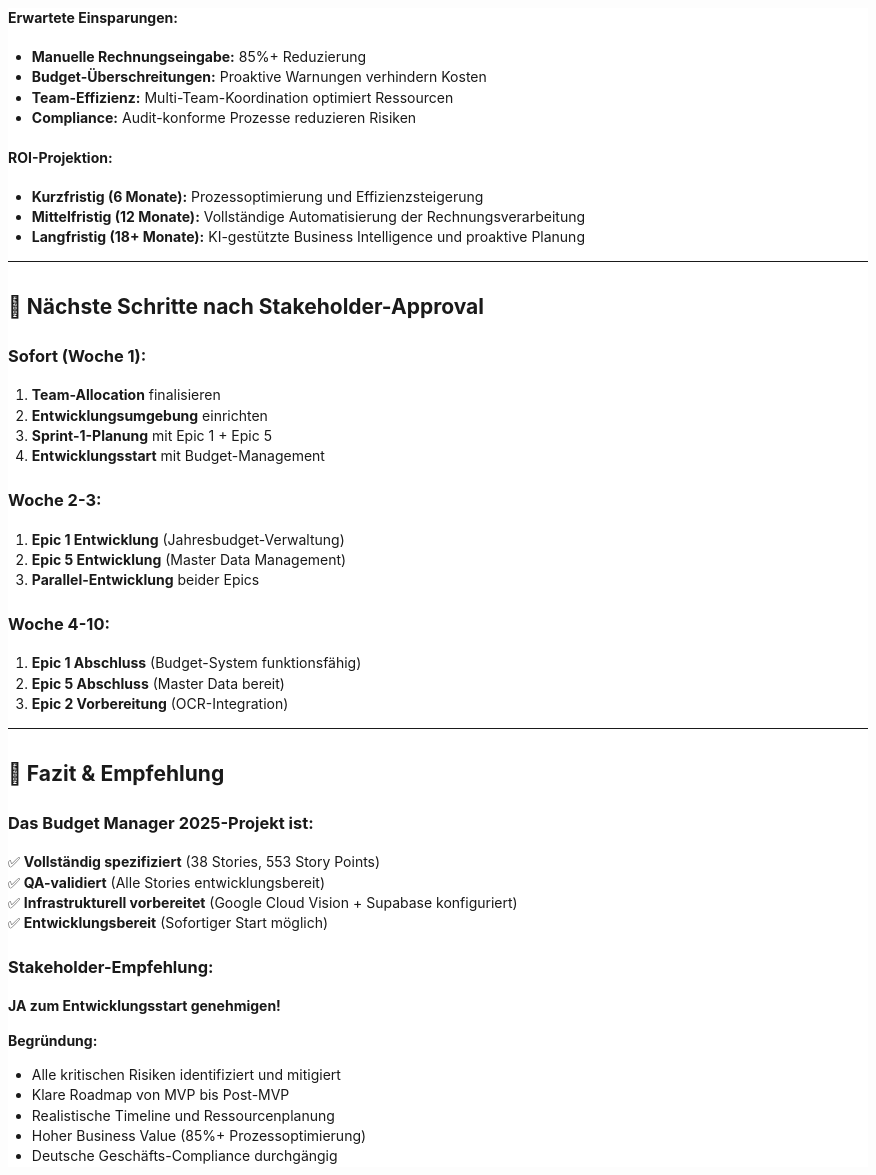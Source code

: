 #### **Erwartete Einsparungen:**
- **Manuelle Rechnungseingabe:** 85%+ Reduzierung
- **Budget-Überschreitungen:** Proaktive Warnungen verhindern Kosten
- **Team-Effizienz:** Multi-Team-Koordination optimiert Ressourcen
- **Compliance:** Audit-konforme Prozesse reduzieren Risiken

#### **ROI-Projektion:**
- **Kurzfristig (6 Monate):** Prozessoptimierung und Effizienzsteigerung
- **Mittelfristig (12 Monate):** Vollständige Automatisierung der Rechnungsverarbeitung
- **Langfristig (18+ Monate):** KI-gestützte Business Intelligence und proaktive Planung

---

## 🚀 **Nächste Schritte nach Stakeholder-Approval**

### **Sofort (Woche 1):**
1. **Team-Allocation** finalisieren
2. **Entwicklungsumgebung** einrichten
3. **Sprint-1-Planung** mit Epic 1 + Epic 5
4. **Entwicklungsstart** mit Budget-Management

### **Woche 2-3:**
1. **Epic 1 Entwicklung** (Jahresbudget-Verwaltung)
2. **Epic 5 Entwicklung** (Master Data Management)
3. **Parallel-Entwicklung** beider Epics

### **Woche 4-10:**
1. **Epic 1 Abschluss** (Budget-System funktionsfähig)
2. **Epic 5 Abschluss** (Master Data bereit)
3. **Epic 2 Vorbereitung** (OCR-Integration)

---

## 🎉 **Fazit & Empfehlung**

### **Das Budget Manager 2025-Projekt ist:**

✅ **Vollständig spezifiziert** (38 Stories, 553 Story Points)  
✅ **QA-validiert** (Alle Stories entwicklungsbereit)  
✅ **Infrastrukturell vorbereitet** (Google Cloud Vision + Supabase konfiguriert)  
✅ **Entwicklungsbereit** (Sofortiger Start möglich)  

### **Stakeholder-Empfehlung:**

**JA zum Entwicklungsstart genehmigen!**

**Begründung:**
- Alle kritischen Risiken identifiziert und mitigiert
- Klare Roadmap von MVP bis Post-MVP
- Realistische Timeline und Ressourcenplanung
- Hoher Business Value (85%+ Prozessoptimierung)
- Deutsche Geschäfts-Compliance durchgängig
